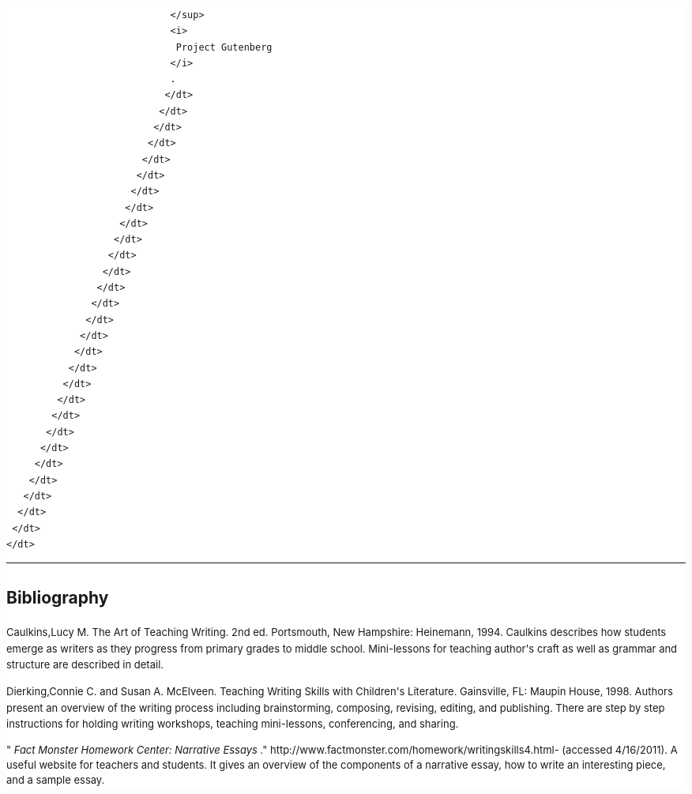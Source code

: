                                  </sup>
                                 <i>
                                  Project Gutenberg
                                 </i>
                                 .
                                </dt>
                               </dt>
                              </dt>
                             </dt>
                            </dt>
                           </dt>
                          </dt>
                         </dt>
                        </dt>
                       </dt>
                      </dt>
                     </dt>
                    </dt>
                   </dt>
                  </dt>
                 </dt>
                </dt>
               </dt>
              </dt>
             </dt>
            </dt>
           </dt>
          </dt>
         </dt>
        </dt>
       </dt>
      </dt>
     </dt>
    </dt>
   </dl>
  </font>
 </p>
<hr/>
 <h2>
  Bibliography
 </h2>
 <p>
  <font size="-1">
   Caulkins,Lucy M. The Art of Teaching Writing. 2nd ed. Portsmouth, New Hampshire: Heinemann, 1994. Caulkins describes how students emerge as writers as they progress from primary grades to middle school. Mini-lessons for teaching author's craft as well as grammar and structure are described in detail.
<p>
    Dierking,Connie C. and Susan A. McElveen. Teaching Writing Skills with Children's Literature. Gainsville, FL: Maupin House, 1998. Authors present an overview of the writing process including brainstorming, composing, revising, editing, and publishing. There are step by step instructions for holding writing workshops, teaching mini-lessons, conferencing, and sharing.
   </p>
<p>
    "
    <i>
     Fact Monster Homework Center: Narrative Essays
    </i>
    ." http://www.factmonster.com/homework/writingskills4.html- (accessed 4/16/2011). A useful website for teachers and students. It gives an overview of the components of a narrative essay, how to write an interesting piece, and a sample essay.
   </p>
<p>